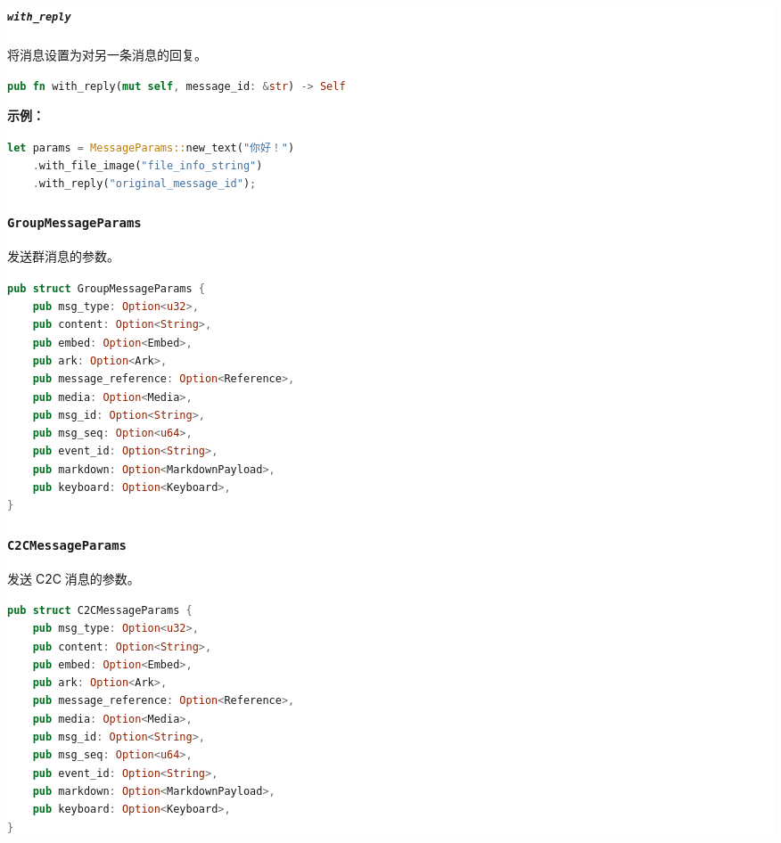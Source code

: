 ##### `with_reply`

将消息设置为对另一条消息的回复。

```rust
pub fn with_reply(mut self, message_id: &str) -> Self
```

**示例：**
```rust
let params = MessageParams::new_text("你好！")
    .with_file_image("file_info_string")
    .with_reply("original_message_id");
```

### `GroupMessageParams`

发送群消息的参数。

```rust
pub struct GroupMessageParams {
    pub msg_type: Option<u32>,
    pub content: Option<String>,
    pub embed: Option<Embed>,
    pub ark: Option<Ark>,
    pub message_reference: Option<Reference>,
    pub media: Option<Media>,
    pub msg_id: Option<String>,
    pub msg_seq: Option<u64>,
    pub event_id: Option<String>,
    pub markdown: Option<MarkdownPayload>,
    pub keyboard: Option<Keyboard>,
}
```

### `C2CMessageParams`

发送 C2C 消息的参数。

```rust
pub struct C2CMessageParams {
    pub msg_type: Option<u32>,
    pub content: Option<String>,
    pub embed: Option<Embed>,
    pub ark: Option<Ark>,
    pub message_reference: Option<Reference>,
    pub media: Option<Media>,
    pub msg_id: Option<String>,
    pub msg_seq: Option<u64>,
    pub event_id: Option<String>,
    pub markdown: Option<MarkdownPayload>,
    pub keyboard: Option<Keyboard>,
}
```
